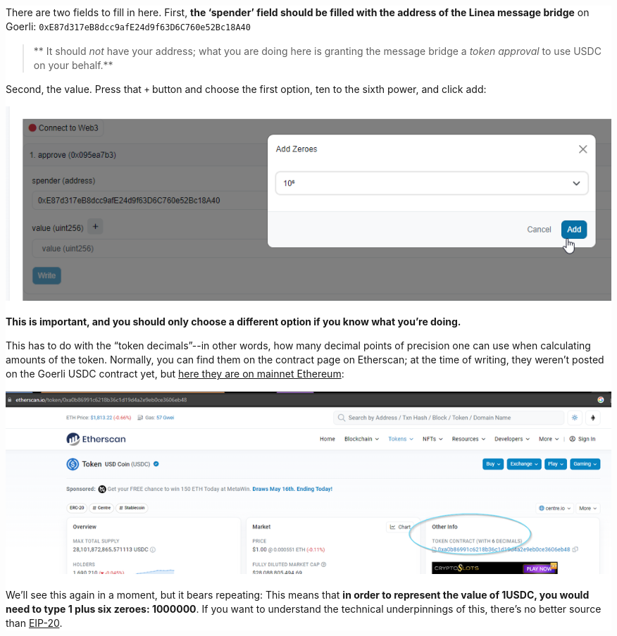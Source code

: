 
There are two fields to fill in here. First, **the ‘spender’ field should be filled with the address of the Linea message bridge** on Goerli: `0xE87d317eB8dcc9afE24d9f63D6C760e52Bc18A40`

>
>** It should _not_ have your address; what you are doing here is granting the message bridge a _token approval_ to use USDC on your behalf.**
> 

Second, the value. Press that `+` button and choose the first option, ten to the sixth power, and click add: 

![alt_text](./../../../static/img/docs/usdc-bridge/image7.png)

**This is important, and you should only choose a different option if you know what you’re doing.** 

This has to do with the “token decimals”--in other words, how many decimal points of precision one can use when calculating amounts of the token. Normally, you can find them on the contract page on Etherscan; at the time of writing, they weren’t posted on the Goerli USDC contract yet, but [here they are on mainnet Ethereum](https://etherscan.io/token/0xa0b86991c6218b36c1d19d4a2e9eb0ce3606eb48):

![alt_text](./../../../static/img/docs/usdc-bridge/image8.png)

We’ll see this again in a moment, but it bears repeating: This means that **in order to represent the value of 1USDC, you would need to type 1 plus six zeroes: 1000000**. If you want to understand the technical underpinnings of this, there’s no better source than [EIP-20](https://eips.ethereum.org/EIPS/eip-20). 
